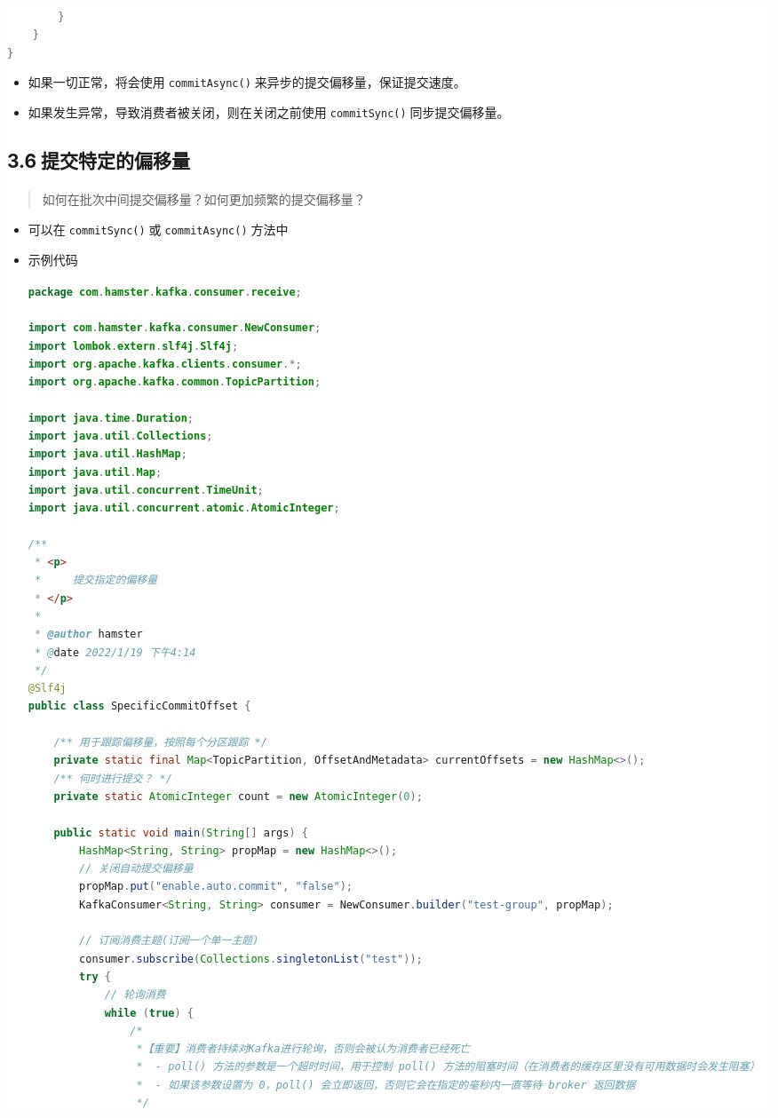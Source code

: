   ```java
          }
      }
  }
  
  ```

- 如果一切正常，将会使用 `commitAsync()` 来异步的提交偏移量，保证提交速度。

- 如果发生异常，导致消费者被关闭，则在关闭之前使用 `commitSync()` 同步提交偏移量。

## 3.6 提交特定的偏移量

> 如何在批次中间提交偏移量？如何更加频繁的提交偏移量？

- 可以在 `commitSync()` 或 `commitAsync()` 方法中

- 示例代码

  ```java
  package com.hamster.kafka.consumer.receive;
  
  import com.hamster.kafka.consumer.NewConsumer;
  import lombok.extern.slf4j.Slf4j;
  import org.apache.kafka.clients.consumer.*;
  import org.apache.kafka.common.TopicPartition;
  
  import java.time.Duration;
  import java.util.Collections;
  import java.util.HashMap;
  import java.util.Map;
  import java.util.concurrent.TimeUnit;
  import java.util.concurrent.atomic.AtomicInteger;
  
  /**
   * <p>
   *     提交指定的偏移量
   * </p>
   *
   * @author hamster
   * @date 2022/1/19 下午4:14
   */
  @Slf4j
  public class SpecificCommitOffset {
  
      /** 用于跟踪偏移量，按照每个分区跟踪 */
      private static final Map<TopicPartition, OffsetAndMetadata> currentOffsets = new HashMap<>();
      /** 何时进行提交？ */
      private static AtomicInteger count = new AtomicInteger(0);
  
      public static void main(String[] args) {
          HashMap<String, String> propMap = new HashMap<>();
          // 关闭自动提交偏移量
          propMap.put("enable.auto.commit", "false");
          KafkaConsumer<String, String> consumer = NewConsumer.builder("test-group", propMap);
  
          // 订阅消费主题(订阅一个单一主题)
          consumer.subscribe(Collections.singletonList("test"));
          try {
              // 轮询消费
              while (true) {
                  /*
                   *【重要】消费者持续对Kafka进行轮询，否则会被认为消费者已经死亡
                   *  - poll() 方法的参数是一个超时时间，用于控制 poll() 方法的阻塞时间（在消费者的缓存区里没有可用数据时会发生阻塞）
                   *  - 如果该参数设置为 0，poll() 会立即返回，否则它会在指定的毫秒内一直等待 broker 返回数据
                   */
  ```